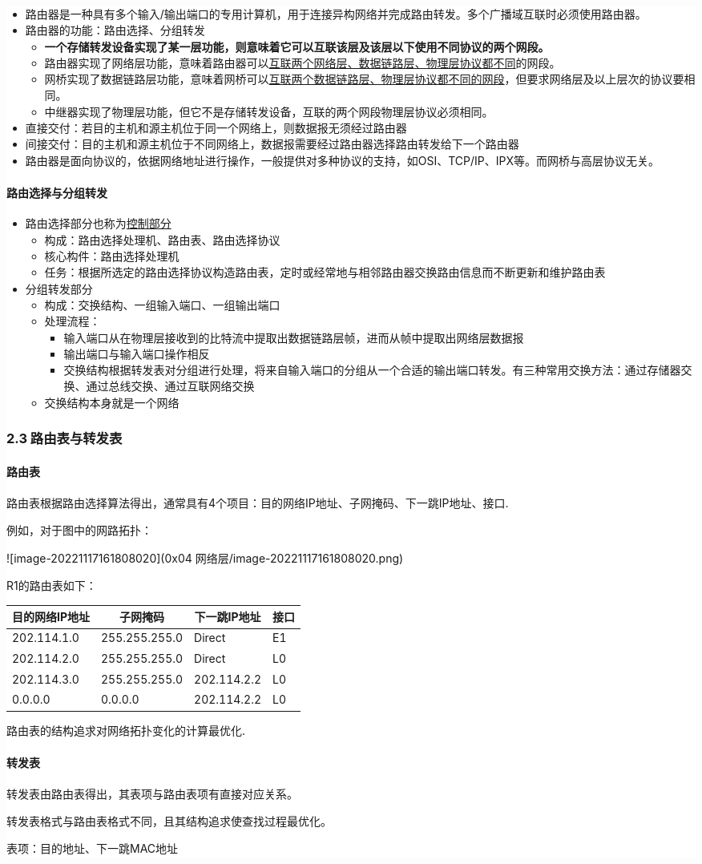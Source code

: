 - 路由器是一种具有多个输入/输出端口的专用计算机，用于连接异构网络并完成路由转发。多个广播域互联时必须使用路由器。
- 路由器的功能：路由选择、分组转发
  - **一个存储转发设备实现了某一层功能，则意味着它可以互联该层及该层以下使用不同协议的两个网段。**
  - 路由器实现了网络层功能，意味着路由器可以<u>互联两个网络层、数据链路层、物理层协议都不同</u>的网段。
  - 网桥实现了数据链路层功能，意味着网桥可以<u>互联两个数据链路层、物理层协议都不同的网段</u>，但要求网络层及以上层次的协议要相同。
  - 中继器实现了物理层功能，但它不是存储转发设备，互联的两个网段物理层协议必须相同。
- 直接交付：若目的主机和源主机位于同一个网络上，则数据报无须经过路由器
- 间接交付：目的主机和源主机位于不同网络上，数据报需要经过路由器选择路由转发给下一个路由器
- 路由器是面向协议的，依据网络地址进行操作，一般提供对多种协议的支持，如OSI、TCP/IP、IPX等。而网桥与高层协议无关。

#### 路由选择与分组转发

- 路由选择部分也称为<u>控制部分</u>
  - 构成：路由选择处理机、路由表、路由选择协议
  - 核心构件：路由选择处理机
  - 任务：根据所选定的路由选择协议构造路由表，定时或经常地与相邻路由器交换路由信息而不断更新和维护路由表
- 分组转发部分
  - 构成：交换结构、一组输入端口、一组输出端口
  - 处理流程：
    - 输入端口从在物理层接收到的比特流中提取出数据链路层帧，进而从帧中提取出网络层数据报
    - 输出端口与输入端口操作相反
    - 交换结构根据转发表对分组进行处理，将来自输入端口的分组从一个合适的输出端口转发。有三种常用交换方法：通过存储器交换、通过总线交换、通过互联网络交换
  - 交换结构本身就是一个网络

### 2.3 路由表与转发表

#### 路由表

路由表根据路由选择算法得出，通常具有4个项目：目的网络IP地址、子网掩码、下一跳IP地址、接口.

例如，对于图中的网路拓扑：

![image-20221117161808020](0x04 网络层/image-20221117161808020.png)

R1的路由表如下：

| 目的网络IP地址 | 子网掩码      | 下一跳IP地址 | 接口 |
| -------------- | ------------- | ------------ | ---- |
| 202.114.1.0    | 255.255.255.0 | Direct       | E1   |
| 202.114.2.0    | 255.255.255.0 | Direct       | L0   |
| 202.114.3.0    | 255.255.255.0 | 202.114.2.2  | L0   |
| 0.0.0.0        | 0.0.0.0       | 202.114.2.2  | L0   |

路由表的结构追求对网络拓扑变化的计算最优化.

#### 转发表

转发表由路由表得出，其表项与路由表项有直接对应关系。

转发表格式与路由表格式不同，且其结构追求使查找过程最优化。

表项：目的地址、下一跳MAC地址
